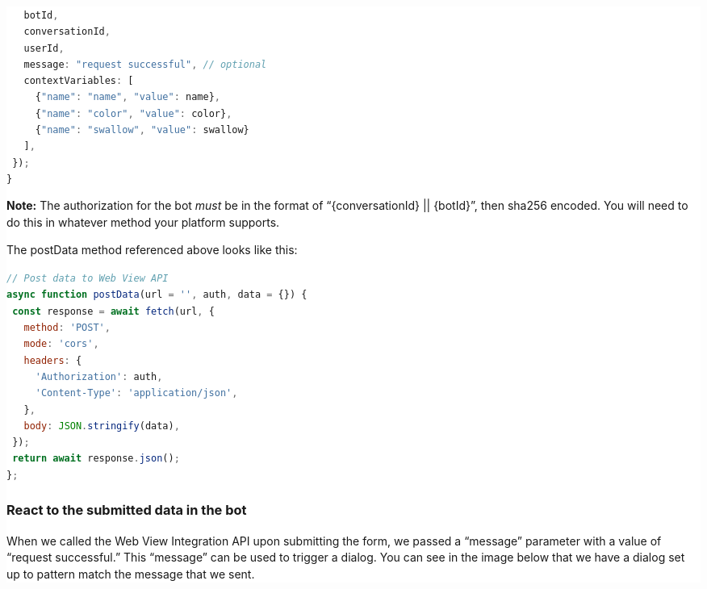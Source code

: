 ```javascript
   botId,
   conversationId,
   userId,
   message: "request successful", // optional
   contextVariables: [
     {"name": "name", "value": name},
     {"name": "color", "value": color},
     {"name": "swallow", "value": swallow}
   ],
 });
}
```

**Note:** The authorization for the bot *must* be in the format of “{conversationId} \|\| {botId}”, then sha256 encoded. You will need to do this in whatever method your platform supports.

The postData method referenced above looks like this:

```javascript
// Post data to Web View API
async function postData(url = '', auth, data = {}) {
 const response = await fetch(url, {
   method: 'POST',
   mode: 'cors',
   headers: {
     'Authorization': auth,
     'Content-Type': 'application/json',
   },
   body: JSON.stringify(data),
 });
 return await response.json();
};
```

### React to the submitted data in the bot

When we called the Web View Integration API upon submitting the form, we passed a “message” parameter with a value of “request successful.” This “message” can be used to trigger a dialog. You can see in the image below that we have a dialog set up to pattern match the message that we sent.
